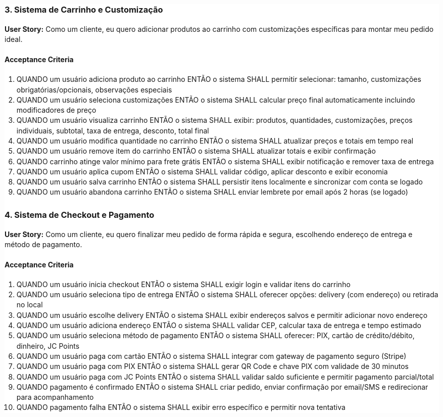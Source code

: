 ### 3. Sistema de Carrinho e Customização

**User Story:** Como um cliente, eu quero adicionar produtos ao carrinho com customizações específicas para montar meu pedido ideal.

#### Acceptance Criteria

1. QUANDO um usuário adiciona produto ao carrinho ENTÃO o sistema SHALL permitir selecionar: tamanho, customizações obrigatórias/opcionais, observações especiais
2. QUANDO um usuário seleciona customizações ENTÃO o sistema SHALL calcular preço final automaticamente incluindo modificadores de preço
3. QUANDO um usuário visualiza carrinho ENTÃO o sistema SHALL exibir: produtos, quantidades, customizações, preços individuais, subtotal, taxa de entrega, desconto, total final
4. QUANDO um usuário modifica quantidade no carrinho ENTÃO o sistema SHALL atualizar preços e totais em tempo real
5. QUANDO um usuário remove item do carrinho ENTÃO o sistema SHALL atualizar totais e exibir confirmação
6. QUANDO carrinho atinge valor mínimo para frete grátis ENTÃO o sistema SHALL exibir notificação e remover taxa de entrega
7. QUANDO um usuário aplica cupom ENTÃO o sistema SHALL validar código, aplicar desconto e exibir economia
8. QUANDO um usuário salva carrinho ENTÃO o sistema SHALL persistir itens localmente e sincronizar com conta se logado
9. QUANDO um usuário abandona carrinho ENTÃO o sistema SHALL enviar lembrete por email após 2 horas (se logado)

### 4. Sistema de Checkout e Pagamento

**User Story:** Como um cliente, eu quero finalizar meu pedido de forma rápida e segura, escolhendo endereço de entrega e método de pagamento.

#### Acceptance Criteria

1. QUANDO um usuário inicia checkout ENTÃO o sistema SHALL exigir login e validar itens do carrinho
2. QUANDO um usuário seleciona tipo de entrega ENTÃO o sistema SHALL oferecer opções: delivery (com endereço) ou retirada no local
3. QUANDO um usuário escolhe delivery ENTÃO o sistema SHALL exibir endereços salvos e permitir adicionar novo endereço
4. QUANDO um usuário adiciona endereço ENTÃO o sistema SHALL validar CEP, calcular taxa de entrega e tempo estimado
5. QUANDO um usuário seleciona método de pagamento ENTÃO o sistema SHALL oferecer: PIX, cartão de crédito/débito, dinheiro, JC Points
6. QUANDO um usuário paga com cartão ENTÃO o sistema SHALL integrar com gateway de pagamento seguro (Stripe)
7. QUANDO um usuário paga com PIX ENTÃO o sistema SHALL gerar QR Code e chave PIX com validade de 30 minutos
8. QUANDO um usuário paga com JC Points ENTÃO o sistema SHALL validar saldo suficiente e permitir pagamento parcial/total
9. QUANDO pagamento é confirmado ENTÃO o sistema SHALL criar pedido, enviar confirmação por email/SMS e redirecionar para acompanhamento
10. QUANDO pagamento falha ENTÃO o sistema SHALL exibir erro específico e permitir nova tentativa
